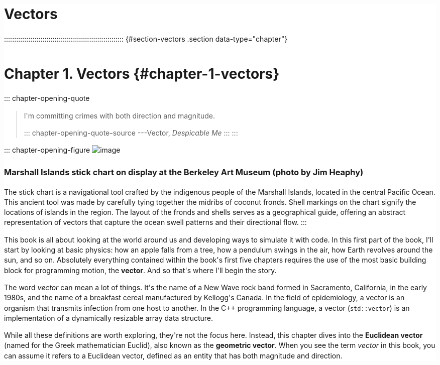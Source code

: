 # Vectors
::::::::::::::::::::::::::::::::::::::::::::::::::::::::::: {#section-vectors .section data-type="chapter"}
# Chapter 1. Vectors {#chapter-1-vectors}

::: chapter-opening-quote
> I'm committing crimes with both direction and magnitude.
>
> ::: chapter-opening-quote-source
> ---Vector, *Despicable Me*
> :::
:::

::: chapter-opening-figure
![image](images/01_vectors/01_vectors_1.png)

### Marshall Islands stick chart on display at the Berkeley Art Museum (photo by Jim Heaphy)

The stick chart is a navigational tool crafted by the indigenous people
of the Marshall Islands, located in the central Pacific Ocean. This
ancient tool was made by carefully tying together the midribs of coconut
fronds. Shell markings on the chart signify the locations of islands in
the region. The layout of the fronds and shells serves as a geographical
guide, offering an abstract representation of vectors that capture the
ocean swell patterns and their directional flow.
:::

This book is all about looking at the world around us and developing
ways to simulate it with code. In this first part of the book, I'll
start by looking at basic physics: how an apple falls from a tree, how a
pendulum swings in the air, how Earth revolves around the sun, and so
on. Absolutely everything contained within the book's first five
chapters requires the use of the most basic building block for
programming motion, the **vector**. And so that's where I'll begin the
story.

The word *vector* can mean a lot of things. It's the name of a New Wave
rock band formed in Sacramento, California, in the early 1980s, and the
name of a breakfast cereal manufactured by Kellogg's Canada. In the
field of epidemiology, a vector is an organism that transmits infection
from one host to another. In the C++ programming language, a vector
(`std::vector`) is an implementation of a dynamically resizable array
data structure.

While all these definitions are worth exploring, they're not the focus
here. Instead, this chapter dives into the **Euclidean vector** (named
for the Greek mathematician Euclid), also known as the **geometric
vector**. When you see the term *vector* in this book, you can assume it
refers to a Euclidean vector, defined as an entity that has both
magnitude and direction.
